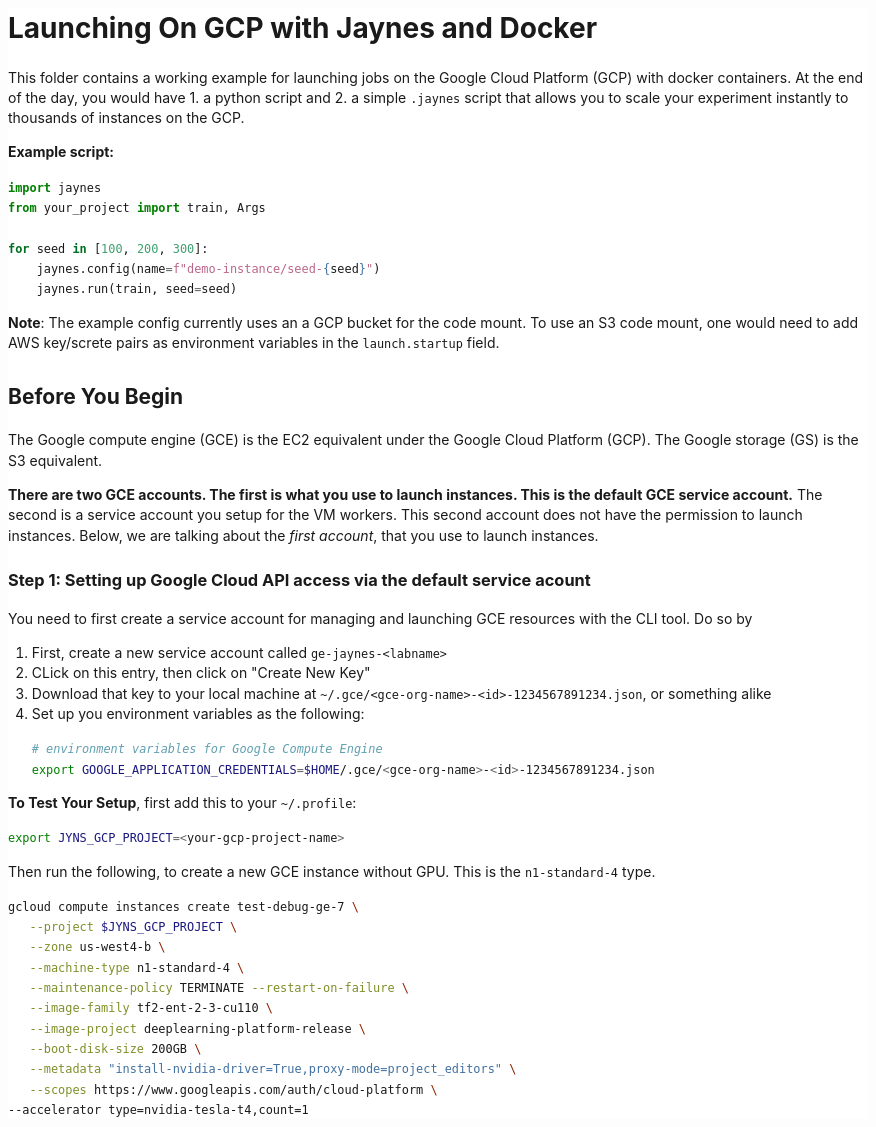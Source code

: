 # Launching On GCP with Jaynes and Docker

This folder contains a working example for launching jobs on the Google Cloud Platform (GCP) with docker containers. At the end of the day, you would have 1. a python script and 2. a simple `.jaynes` script that allows you to scale your experiment instantly to thousands of instances on the GCP.

**Example script:**

```python
import jaynes
from your_project import train, Args

for seed in [100, 200, 300]:
    jaynes.config(name=f"demo-instance/seed-{seed}")
    jaynes.run(train, seed=seed)
```

**Note**: The example config currently uses an a GCP bucket for the code mount. To use an S3 code mount, one would need to add AWS key/screte pairs as environment variables in the `launch.startup` field.

## Before You Begin

The Google compute engine (GCE) is the EC2 equivalent under the Google Cloud Platform (GCP). The Google storage (GS) is the S3 equivalent. 

**There are two GCE accounts. The first is what you use to launch instances. This is the default GCE service account.** The second is a service account you setup for the VM workers. This second account does not have the permission to launch instances. Below, we are talking about the _first account_, that you use to launch instances.

### Step 1: Setting up Google Cloud API access via the **default** service acount

You need to first create a service account for managing and launching GCE resources with the CLI tool. Do so by 

1. First, create a new service account called `ge-jaynes-<labname>`
2. CLick on this entry, then click on "Create New Key"
3. Download that key to your local machine at `~/.gce/<gce-org-name>-<id>-1234567891234.json`, or something alike
4. Set up you environment variables as the following:
    ```bash
    # environment variables for Google Compute Engine
    export GOOGLE_APPLICATION_CREDENTIALS=$HOME/.gce/<gce-org-name>-<id>-1234567891234.json
    ```
   
**To Test Your Setup**, first add this to your `~/.profile`:
```bash
export JYNS_GCP_PROJECT=<your-gcp-project-name>
```
Then run the following, to create a new GCE instance without GPU. This is the `n1-standard-4` type.
```bash
gcloud compute instances create test-debug-ge-7 \
   --project $JYNS_GCP_PROJECT \
   --zone us-west4-b \
   --machine-type n1-standard-4 \
   --maintenance-policy TERMINATE --restart-on-failure \
   --image-family tf2-ent-2-3-cu110 \
   --image-project deeplearning-platform-release \
   --boot-disk-size 200GB \
   --metadata "install-nvidia-driver=True,proxy-mode=project_editors" \
   --scopes https://www.googleapis.com/auth/cloud-platform \
--accelerator type=nvidia-tesla-t4,count=1
```